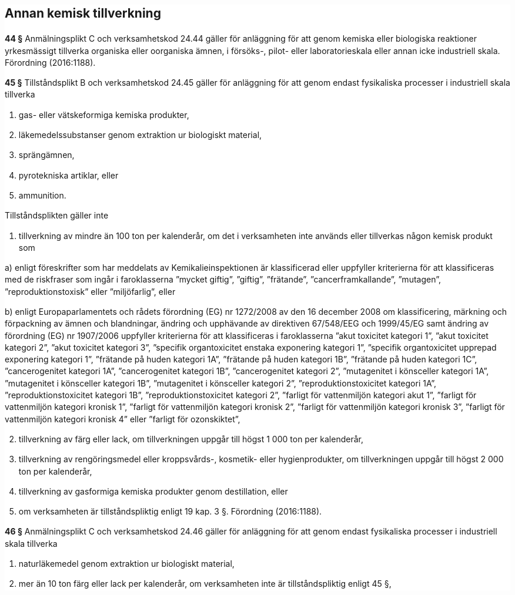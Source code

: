 ## Annan kemisk tillverkning

**44 §** Anmälningsplikt C och verksamhetskod 24.44 gäller för anläggning för att genom kemiska eller biologiska reaktioner yrkesmässigt tillverka organiska eller oorganiska ämnen, i försöks-, pilot- eller laboratorieskala eller annan icke industriell skala. Förordning (2016:1188).

**45 §** Tillståndsplikt B och verksamhetskod 24.45 gäller för anläggning för att genom endast fysikaliska processer i industriell skala tillverka

1. gas- eller vätskeformiga kemiska produkter,

2. läkemedelssubstanser genom extraktion ur biologiskt material,

3. sprängämnen,

4. pyrotekniska artiklar, eller

5. ammunition.

Tillståndsplikten gäller inte

1. tillverkning av mindre än 100 ton per kalenderår, om det i verksamheten inte används eller tillverkas någon kemisk produkt som

a) enligt föreskrifter som har meddelats av Kemikalieinspektionen är klassificerad eller uppfyller kriterierna för att klassificeras med de riskfraser som ingår i faroklasserna ”mycket giftig”, ”giftig”, ”frätande”, ”cancerframkallande”, ”mutagen”, ”reproduktionstoxisk” eller ”miljöfarlig”, eller

b) enligt Europaparlamentets och rådets förordning (EG) nr 1272/2008 av den 16 december 2008 om klassificering, märkning och förpackning av ämnen och blandningar, ändring och upphävande av direktiven 67/548/EEG och 1999/45/EG samt ändring av förordning (EG) nr 1907/2006 uppfyller kriterierna för att klassificeras i faroklasserna ”akut toxicitet kategori 1”, ”akut toxicitet kategori 2”, ”akut toxicitet kategori 3”, ”specifik organtoxicitet enstaka exponering kategori 1”, ”specifik organtoxicitet upprepad exponering kategori 1”, ”frätande på huden kategori 1A”, ”frätande på huden kategori 1B”, ”frätande på huden kategori 1C”, ”cancerogenitet kategori 1A”, ”cancerogenitet kategori 1B”, ”cancerogenitet kategori 2”, ”mutagenitet i könsceller kategori 1A”, ”mutagenitet i könsceller kategori 1B”, ”mutagenitet i könsceller kategori 2”, ”reproduktionstoxicitet kategori 1A”, ”reproduktionstoxicitet kategori 1B”, ”reproduktionstoxicitet kategori 2”, ”farligt för vattenmiljön kategori akut 1”, ”farligt för vattenmiljön kategori kronisk 1”, ”farligt för vattenmiljön kategori kronisk 2”, ”farligt för vattenmiljön kategori kronisk 3”, ”farligt för vattenmiljön kategori kronisk 4” eller ”farligt för ozonskiktet”,

2. tillverkning av färg eller lack, om tillverkningen uppgår till högst 1 000 ton per kalenderår,

3. tillverkning av rengöringsmedel eller kroppsvårds-, kosmetik- eller hygienprodukter, om tillverkningen uppgår till högst 2 000 ton per kalenderår,

4. tillverkning av gasformiga kemiska produkter genom destillation, eller

5. om verksamheten är tillståndspliktig enligt 19 kap. 3 §. Förordning (2016:1188).

**46 §** Anmälningsplikt C och verksamhetskod 24.46 gäller för anläggning för att genom endast fysikaliska processer i industriell skala tillverka

1. naturläkemedel genom extraktion ur biologiskt material,

2. mer än 10 ton färg eller lack per kalenderår, om verksamheten inte är tillståndspliktig enligt 45 §,

